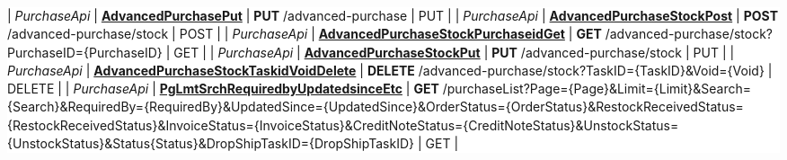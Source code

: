 | _PurchaseApi_            | [**AdvancedPurchasePut**](docs/PurchaseApi.md#advancedpurchaseput)                                                                                                                                     | **PUT** /advanced-purchase                                                                                                                                                                                                                                                                                                                                                                                                                                                                                                                                                                                                                                                   | PUT                                 |
| _PurchaseApi_            | [**AdvancedPurchaseStockPost**](docs/PurchaseApi.md#advancedpurchasestockpost)                                                                                                                         | **POST** /advanced-purchase/stock                                                                                                                                                                                                                                                                                                                                                                                                                                                                                                                                                                                                                                            | POST                                |
| _PurchaseApi_            | [**AdvancedPurchaseStockPurchaseidGet**](docs/PurchaseApi.md#advancedpurchasestockpurchaseidget)                                                                                                       | **GET** /advanced-purchase/stock?PurchaseID&#x3D;{PurchaseID}                                                                                                                                                                                                                                                                                                                                                                                                                                                                                                                                                                                                                | GET                                 |
| _PurchaseApi_            | [**AdvancedPurchaseStockPut**](docs/PurchaseApi.md#advancedpurchasestockput)                                                                                                                           | **PUT** /advanced-purchase/stock                                                                                                                                                                                                                                                                                                                                                                                                                                                                                                                                                                                                                                             | PUT                                 |
| _PurchaseApi_            | [**AdvancedPurchaseStockTaskidVoidDelete**](docs/PurchaseApi.md#advancedpurchasestocktaskidvoiddelete)                                                                                                 | **DELETE** /advanced-purchase/stock?TaskID&#x3D;{TaskID}&amp;Void&#x3D;{Void}                                                                                                                                                                                                                                                                                                                                                                                                                                                                                                                                                                                                | DELETE                              |
| _PurchaseApi_            | [**PgLmtSrchRequiredbyUpdatedsinceEtc**](docs/PurchaseApi.md#pglmtsrchrequiredbyupdatedsinceetc)                                                                                                       | **GET** /purchaseList?Page&#x3D;{Page}&amp;Limit&#x3D;{Limit}&amp;Search&#x3D;{Search}&amp;RequiredBy&#x3D;{RequiredBy}&amp;UpdatedSince&#x3D;{UpdatedSince}&amp;OrderStatus&#x3D;{OrderStatus}&amp;RestockReceivedStatus&#x3D;{RestockReceivedStatus}&amp;InvoiceStatus&#x3D;{InvoiceStatus}&amp;CreditNoteStatus&#x3D;{CreditNoteStatus}&amp;UnstockStatus&#x3D;{UnstockStatus}&amp;Status{Status}&amp;DropShipTaskID&#x3D;{DropShipTaskID}                                                                                                                                                                                                                                | GET                                 |

